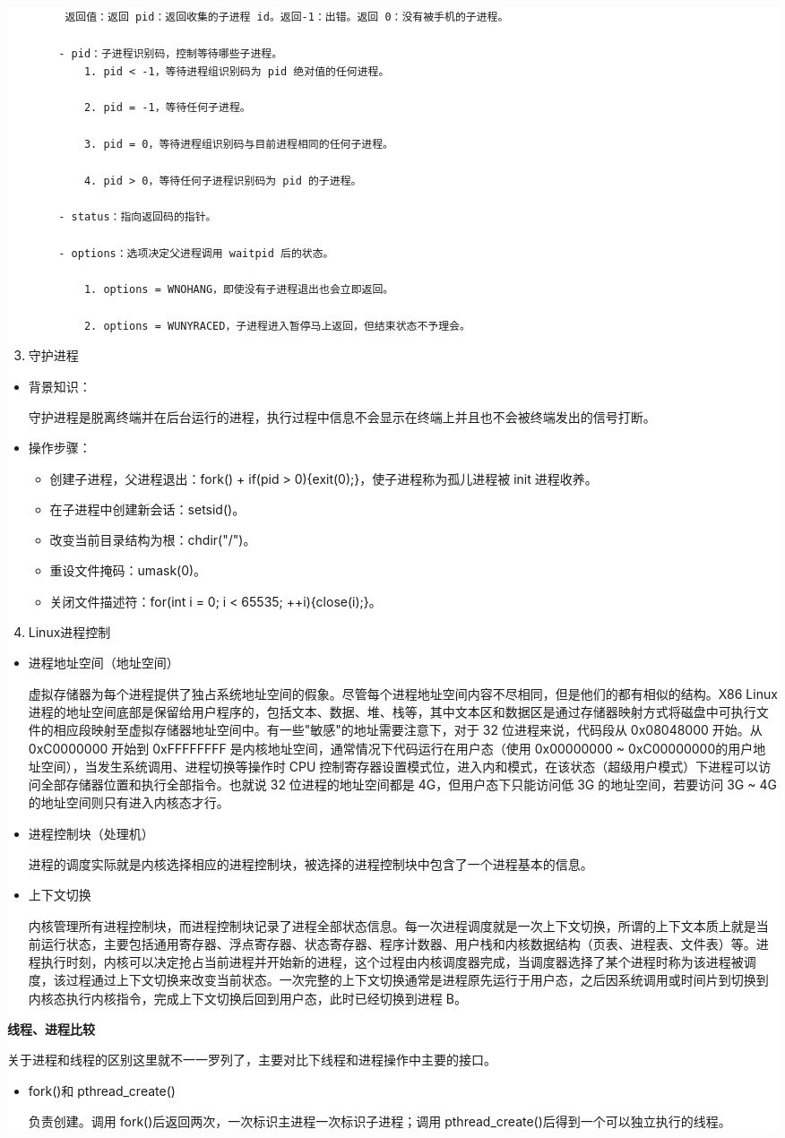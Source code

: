              返回值：返回 pid：返回收集的子进程 id。返回-1：出错。返回 0：没有被手机的子进程。

            - pid：子进程识别码，控制等待哪些子进程。
                1. pid < -1，等待进程组识别码为 pid 绝对值的任何进程。

                2. pid = -1，等待任何子进程。

                3. pid = 0，等待进程组识别码与目前进程相同的任何子进程。

                4. pid > 0，等待任何子进程识别码为 pid 的子进程。

            - status：指向返回码的指针。

            - options：选项决定父进程调用 waitpid 后的状态。

                1. options = WNOHANG，即使没有子进程退出也会立即返回。

                2. options = WUNYRACED，子进程进入暂停马上返回，但结束状态不予理会。

3. 守护进程

 - 背景知识：

    守护进程是脱离终端并在后台运行的进程，执行过程中信息不会显示在终端上并且也不会被终端发出的信号打断。

 - 操作步骤：

    - 创建子进程，父进程退出：fork() + if(pid > 0){exit(0);}，使子进程称为孤儿进程被 init 进程收养。

    - 在子进程中创建新会话：setsid()。

    - 改变当前目录结构为根：chdir("/")。

    - 重设文件掩码：umask(0)。

    - 关闭文件描述符：for(int i = 0; i < 65535; ++i){close(i);}。

4. Linux进程控制

- 进程地址空间（地址空间）

    虚拟存储器为每个进程提供了独占系统地址空间的假象。尽管每个进程地址空间内容不尽相同，但是他们的都有相似的结构。X86 Linux进程的地址空间底部是保留给用户程序的，包括文本、数据、堆、栈等，其中文本区和数据区是通过存储器映射方式将磁盘中可执行文件的相应段映射至虚拟存储器地址空间中。有一些"敏感"的地址需要注意下，对于 32 位进程来说，代码段从 0x08048000 开始。从 0xC0000000 开始到 0xFFFFFFFF 是内核地址空间，通常情况下代码运行在用户态（使用 0x00000000 ~ 0xC00000000的用户地址空间），当发生系统调用、进程切换等操作时 CPU 控制寄存器设置模式位，进入内和模式，在该状态（超级用户模式）下进程可以访问全部存储器位置和执行全部指令。也就说 32 位进程的地址空间都是 4G，但用户态下只能访问低 3G 的地址空间，若要访问 3G ~ 4G的地址空间则只有进入内核态才行。

- 进程控制块（处理机）

    进程的调度实际就是内核选择相应的进程控制块，被选择的进程控制块中包含了一个进程基本的信息。

- 上下文切换

    内核管理所有进程控制块，而进程控制块记录了进程全部状态信息。每一次进程调度就是一次上下文切换，所谓的上下文本质上就是当前运行状态，主要包括通用寄存器、浮点寄存器、状态寄存器、程序计数器、用户栈和内核数据结构（页表、进程表、文件表）等。进程执行时刻，内核可以决定抢占当前进程并开始新的进程，这个过程由内核调度器完成，当调度器选择了某个进程时称为该进程被调度，该过程通过上下文切换来改变当前状态。一次完整的上下文切换通常是进程原先运行于用户态，之后因系统调用或时间片到切换到内核态执行内核指令，完成上下文切换后回到用户态，此时已经切换到进程 B。

**线程、进程比较**

关于进程和线程的区别这里就不一一罗列了，主要对比下线程和进程操作中主要的接口。

- fork()和 pthread_create()

    负责创建。调用 fork()后返回两次，一次标识主进程一次标识子进程；调用 pthread_create()后得到一个可以独立执行的线程。
